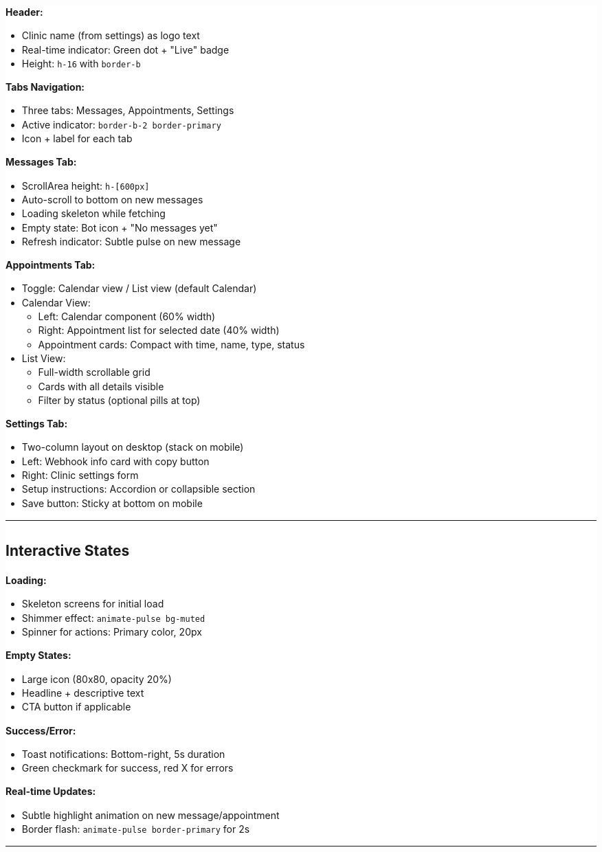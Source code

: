 **Header:**
- Clinic name (from settings) as logo text
- Real-time indicator: Green dot + "Live" badge
- Height: `h-16` with `border-b`

**Tabs Navigation:**
- Three tabs: Messages, Appointments, Settings
- Active indicator: `border-b-2 border-primary`
- Icon + label for each tab

**Messages Tab:**
- ScrollArea height: `h-[600px]`
- Auto-scroll to bottom on new messages
- Loading skeleton while fetching
- Empty state: Bot icon + "No messages yet"
- Refresh indicator: Subtle pulse on new message

**Appointments Tab:**
- Toggle: Calendar view / List view (default Calendar)
- Calendar View:
  - Left: Calendar component (60% width)
  - Right: Appointment list for selected date (40% width)
  - Appointment cards: Compact with time, name, type, status
- List View:
  - Full-width scrollable grid
  - Cards with all details visible
  - Filter by status (optional pills at top)

**Settings Tab:**
- Two-column layout on desktop (stack on mobile)
- Left: Webhook info card with copy button
- Right: Clinic settings form
- Setup instructions: Accordion or collapsible section
- Save button: Sticky at bottom on mobile

---

## Interactive States

**Loading:**
- Skeleton screens for initial load
- Shimmer effect: `animate-pulse bg-muted`
- Spinner for actions: Primary color, 20px

**Empty States:**
- Large icon (80x80, opacity 20%)
- Headline + descriptive text
- CTA button if applicable

**Success/Error:**
- Toast notifications: Bottom-right, 5s duration
- Green checkmark for success, red X for errors

**Real-time Updates:**
- Subtle highlight animation on new message/appointment
- Border flash: `animate-pulse border-primary` for 2s

---